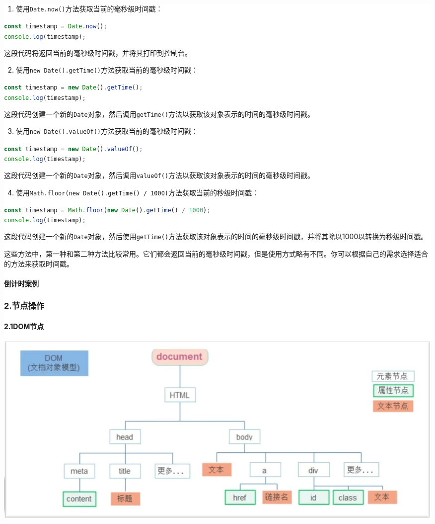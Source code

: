 1. 使用`Date.now()`方法获取当前的毫秒级时间戳：

```javascript
const timestamp = Date.now();
console.log(timestamp);
```

这段代码将返回当前的毫秒级时间戳，并将其打印到控制台。

2. 使用`new Date().getTime()`方法获取当前的毫秒级时间戳：

```javascript
const timestamp = new Date().getTime();
console.log(timestamp);
```

这段代码创建一个新的`Date`对象，然后调用`getTime()`方法以获取该对象表示的时间的毫秒级时间戳。

3. 使用`new Date().valueOf()`方法获取当前的毫秒级时间戳：

```javascript
const timestamp = new Date().valueOf();
console.log(timestamp);
```

这段代码创建一个新的`Date`对象，然后调用`valueOf()`方法以获取该对象表示的时间的毫秒级时间戳。

4. 使用`Math.floor(new Date().getTime() / 1000)`方法获取当前的秒级时间戳：

```javascript
const timestamp = Math.floor(new Date().getTime() / 1000);
console.log(timestamp);
```

这段代码创建一个新的`Date`对象，然后使用`getTime()`方法获取该对象表示的时间的毫秒级时间戳，并将其除以1000以转换为秒级时间戳。

这些方法中，第一种和第二种方法比较常用。它们都会返回当前的毫秒级时间戳，但是使用方式略有不同。你可以根据自己的需求选择适合的方法来获取时间戳。

#### 倒计时案例

### 2.节点操作

#### 2.1DOM节点

**![image-20230703205054091](JavaScript基础.assets/image-20230703205054091.png)**

